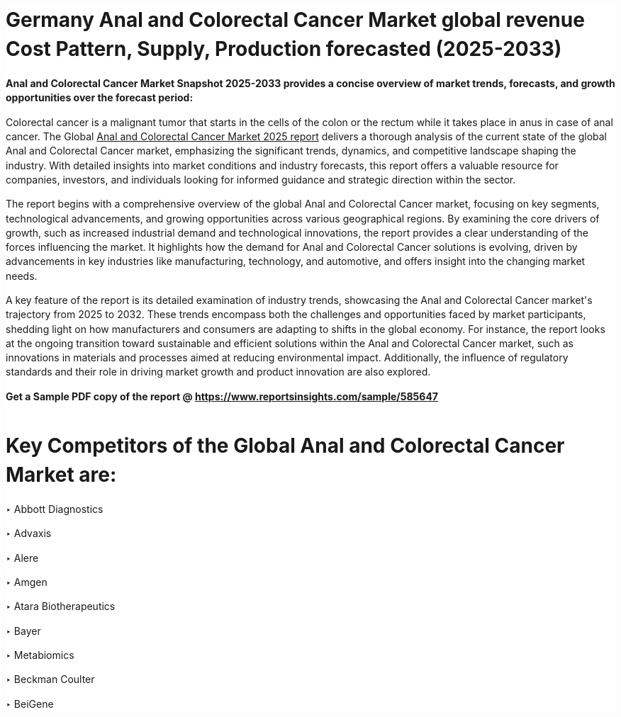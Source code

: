 # Germany Anal and Colorectal Cancer Market global revenue Cost Pattern, Supply, Production forecasted (2025-2033)

<strong>Anal and Colorectal Cancer Market Snapshot 2025-2033 provides a concise overview of market trends, forecasts, and growth opportunities over the forecast period:</strong>

Colorectal cancer is a malignant tumor that starts in the cells of the colon or the rectum while it takes place in anus in case of anal cancer. The Global <a href=https://www.reportsinsights.com/sample/585647>Anal and Colorectal Cancer Market 2025 report</a> delivers a thorough analysis of the current state of the global Anal and Colorectal Cancer market, emphasizing the significant trends, dynamics, and competitive landscape shaping the industry. With detailed insights into market conditions and industry forecasts, this report offers a valuable resource for companies, investors, and individuals looking for informed guidance and strategic direction within the sector.

The report begins with a comprehensive overview of the global Anal and Colorectal Cancer market, focusing on key segments, technological advancements, and growing opportunities across various geographical regions. By examining the core drivers of growth, such as increased industrial demand and technological innovations, the report provides a clear understanding of the forces influencing the market. It highlights how the demand for Anal and Colorectal Cancer solutions is evolving, driven by advancements in key industries like manufacturing, technology, and automotive, and offers insight into the changing market needs.

A key feature of the report is its detailed examination of industry trends, showcasing the Anal and Colorectal Cancer market's trajectory from 2025 to 2032. These trends encompass both the challenges and opportunities faced by market participants, shedding light on how manufacturers and consumers are adapting to shifts in the global economy. For instance, the report looks at the ongoing transition toward sustainable and efficient solutions within the Anal and Colorectal Cancer market, such as innovations in materials and processes aimed at reducing environmental impact. Additionally, the influence of regulatory standards and their role in driving market growth and product innovation are also explored.

<strong>Get a Sample PDF copy of the report @ <a href=https://www.reportsinsights.com/sample/585647>https://www.reportsinsights.com/sample/585647</a></strong>

# <strong>Key Competitors of the Global Anal and Colorectal Cancer Market are:</strong>

‣ Abbott Diagnostics

‣ Advaxis

‣ Alere

‣ Amgen

‣ Atara Biotherapeutics

‣ Bayer

‣ Metabiomics

‣ Beckman Coulter

‣ BeiGene
